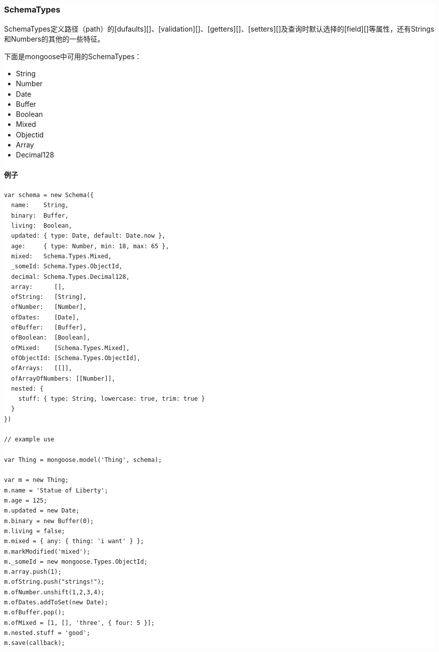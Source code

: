 ### SchemaTypes

SchemaTypes定义路径（path）的[dufaults][]、[validation][]、[getters][]、[setters][]及查询时默认选择的[field][]等属性，还有Strings和Numbers的其他的一些特征。

下面是mongoose中可用的SchemaTypes：

  * String
  *	Number
  *	Date
  *	Buffer
  *	Boolean
  *	Mixed
  *	Objectid
  *	Array
  *	Decimal128

#### 例子

    var schema = new Schema({
      name:    String,
      binary:  Buffer,
      living:  Boolean,
      updated: { type: Date, default: Date.now },
      age:     { type: Number, min: 18, max: 65 },
      mixed:   Schema.Types.Mixed,
      _someId: Schema.Types.ObjectId,
      decimal: Schema.Types.Decimal128,
      array:      [],
      ofString:   [String],
      ofNumber:   [Number],
      ofDates:    [Date],
      ofBuffer:   [Buffer],
      ofBoolean:  [Boolean],
      ofMixed:    [Schema.Types.Mixed],
      ofObjectId: [Schema.Types.ObjectId],
      ofArrays:   [[]],
      ofArrayOfNumbers: [[Number]],
      nested: {
        stuff: { type: String, lowercase: true, trim: true }
      }
    })

    // example use

    var Thing = mongoose.model('Thing', schema);

    var m = new Thing;
    m.name = 'Statue of Liberty';
    m.age = 125;
    m.updated = new Date;
    m.binary = new Buffer(0);
    m.living = false;
    m.mixed = { any: { thing: 'i want' } };
    m.markModified('mixed');
    m._someId = new mongoose.Types.ObjectId;
    m.array.push(1);
    m.ofString.push("strings!");
    m.ofNumber.unshift(1,2,3,4);
    m.ofDates.addToSet(new Date);
    m.ofBuffer.pop();
    m.ofMixed = [1, [], 'three', { four: 5 }];
    m.nested.stuff = 'good';
    m.save(callback);


[plugins]: http://plugins.mongoosejs.io/